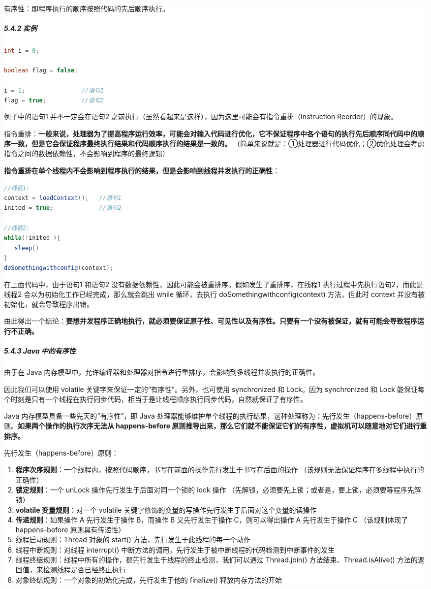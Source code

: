 有序性：即程序执行的顺序按照代码的先后顺序执行。

##### 5.4.2 实例

````java
int i = 0;              

boolean flag = false;

i = 1;                //语句1  
flag = true;          //语句2
````

例子中的语句1 并不一定会在语句2 之前执行（虽然看起来是这样），因为这里可能会有指令重排（Instruction Reorder）的现象。

指令重排：**一般来说，处理器为了提高程序运行效率，可能会对输入代码进行优化，它不保证程序中各个语句的执行先后顺序同代码中的顺序一致，但是它会保证程序最终执行结果和代码顺序执行的结果是一致的。**
（简单来说就是：①处理器进行代码优化；②优化处理会考虑指令之间的数据依赖性，不会影响到程序的最终逻辑）

**指令重排在单个线程内不会影响到程序执行的结果，但是会影响到线程并发执行的正确性**：

````java
//线程1:
context = loadContext();   //语句1
inited = true;             //语句2

//线程2:
while(!inited ){
   sleep()
}
doSomethingwithconfig(context);
````

在上面代码中，由于语句1 和语句2 没有数据依赖性，因此可能会被重排序。假如发生了重排序，在线程1 执行过程中先执行语句2，而此是线程2 会以为初始化工作已经完成，那么就会跳出 while 循环，去执行 doSomethingwithconfig(context) 方法，但此时 context 并没有被初始化，就会导致程序出错。

由此得出一个结论：**要想并发程序正确地执行，就必须要保证原子性、可见性以及有序性。只要有一个没有被保证，就有可能会导致程序运行不正确。**

##### 5.4.3 Java 中的有序性

由于在 Java 内存模型中，允许编译器和处理器对指令进行重排序，会影响到多线程并发执行的正确性。

因此我们可以使用 volatile 关键字来保证一定的“有序性”。另外，也可使用 synchronized 和 Lock。因为 synchronized 和 Lock 能保证每个时刻是只有一个线程在执行同步代码，相当于是让线程顺序执行同步代码，自然就保证了有序性。

Java 内存模型具备一些先天的“有序性”，即 Java 处理器能够维护单个线程的执行结果，这种处理称为：先行发生（happens-before）原则。**如果两个操作的执行次序无法从 happens-before 原则推导出来，那么它们就不能保证它们的有序性，虚拟机可以随意地对它们进行重排序。**

先行发生（happens-before）原则：

1. **程序次序规则**：一个线程内，按照代码顺序，书写在前面的操作先行发生于书写在后面的操作
   （该规则无法保证程序在多线程中执行的正确性）
2. **锁定规则**：一个 unLock 操作先行发生于后面对同一个锁的 lock 操作
   （先解锁，必须要先上锁；或者是，要上锁，必须要等程序先解锁）
3. **volatile 变量规则**：对一个 volatile 关键字修饰的变量的写操作先行发生于后面对这个变量的读操作
4. **传递规则**：如果操作 A 先行发生于操作 B，而操作 B 又先行发生于操作 C，则可以得出操作 A 先行发生于操作 C
   （该规则体现了 happens-before 原则具有传递性）
5. 线程启动规则：Thread 对象的 start() 方法，先行发生于此线程的每一个动作
6. 线程中断规则：对线程 interrupt() 中断方法的调用，先行发生于被中断线程的代码检测到中断事件的发生
7. 线程终结规则：线程中所有的操作，都先行发生于线程的终止检测，我们可以通过 Thread.join() 方法结束、Thread.isAlive() 方法的返回值，来检测线程是否已经终止执行
8. 对象终结规则：一个对象的初始化完成，先行发生于他的 finalize() 释放内存方法的开始
